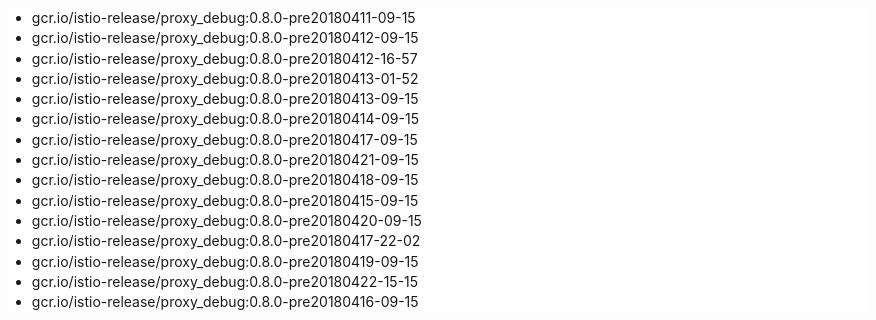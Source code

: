 - gcr.io/istio-release/proxy_debug:0.8.0-pre20180411-09-15
- gcr.io/istio-release/proxy_debug:0.8.0-pre20180412-09-15
- gcr.io/istio-release/proxy_debug:0.8.0-pre20180412-16-57
- gcr.io/istio-release/proxy_debug:0.8.0-pre20180413-01-52
- gcr.io/istio-release/proxy_debug:0.8.0-pre20180413-09-15
- gcr.io/istio-release/proxy_debug:0.8.0-pre20180414-09-15
- gcr.io/istio-release/proxy_debug:0.8.0-pre20180417-09-15
- gcr.io/istio-release/proxy_debug:0.8.0-pre20180421-09-15
- gcr.io/istio-release/proxy_debug:0.8.0-pre20180418-09-15
- gcr.io/istio-release/proxy_debug:0.8.0-pre20180415-09-15
- gcr.io/istio-release/proxy_debug:0.8.0-pre20180420-09-15
- gcr.io/istio-release/proxy_debug:0.8.0-pre20180417-22-02
- gcr.io/istio-release/proxy_debug:0.8.0-pre20180419-09-15
- gcr.io/istio-release/proxy_debug:0.8.0-pre20180422-15-15
- gcr.io/istio-release/proxy_debug:0.8.0-pre20180416-09-15
